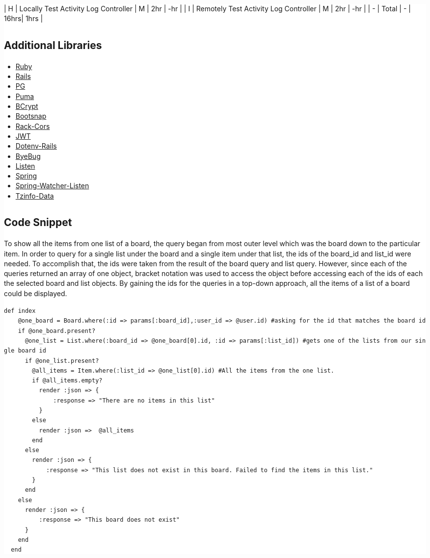 | H | Locally Test Activity Log Controller | M | 2hr | -hr |
| I | Remotely Test Activity Log Controller | M | 2hr | -hr |
| - | Total | - | 16hrs| 1hrs |

## Additional Libraries
- [Ruby](https://www.ruby-lang.org/en/)
- [Rails](https://rubyonrails.org/)
- [PG](https://www.npmjs.com/package/pg)
- [Puma](https://www.npmjs.com/package/puma)
- [BCrypt](https://www.npmjs.com/package/bcrypt)
- [Bootsnap](https://github.com/Shopify/bootsnap)
- [Rack-Cors](https://www.npmjs.com/package/cors)
- [JWT](https://jwt.io/)
- [Dotenv-Rails](https://rubygems.org/gems/dotenv-rails/versions/2.1.1)
- [ByeBug](https://edgeguides.rubyonrails.org/debugging_rails_applications.html#debugging-with-the-byebug-gem)
- [Listen](https://github.com/guard/listen)
- [Spring](https://github.com/rails/spring)
- [Spring-Watcher-Listen](https://github.com/jonleighton/spring-watcher-listen)
- [Tzinfo-Data](https://github.com/tzinfo/tzinfo-data)

## Code Snippet

To show all the items from one list of a board, the query began from most outer level which was the board down to the particular item. In order to query for a single list under the board and a single item under that list, the ids of the board_id and list_id were needed. To accomplish that, the ids were taken from the result of the board query and list query. However, since each of the queries returned an array of one object, bracket notation was used to access the object before accessing each of the ids of each the selected board and list objects. By gaining the ids for the queries in a top-down approach, all the items of a list of a board could be displayed. 

```
def index
    @one_board = Board.where(:id => params[:board_id],:user_id => @user.id) #asking for the id that matches the board id
    if @one_board.present?
      @one_list = List.where(:board_id => @one_board[0].id, :id => params[:list_id]) #gets one of the lists from our single board id
      if @one_list.present?
        @all_items = Item.where(:list_id => @one_list[0].id) #All the items from the one list.
        if @all_items.empty?
          render :json => {
              :response => "There are no items in this list"
          }
        else
          render :json =>  @all_items
        end
      else
        render :json => {
            :response => "This list does not exist in this board. Failed to find the items in this list."
        }
      end
    else
      render :json => {
          :response => "This board does not exist"
      }
    end
  end
```
